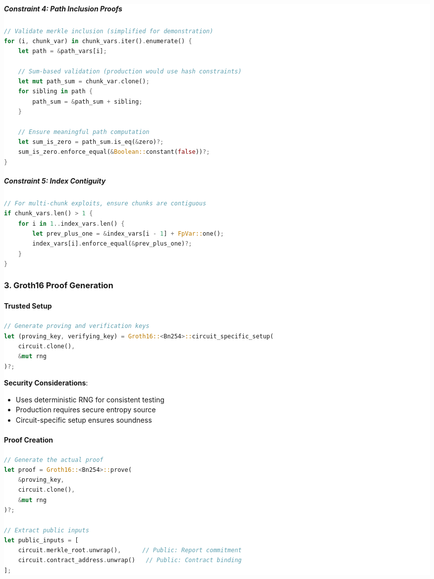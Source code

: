 ##### Constraint 4: Path Inclusion Proofs

```rust
// Validate merkle inclusion (simplified for demonstration)
for (i, chunk_var) in chunk_vars.iter().enumerate() {
    let path = &path_vars[i];

    // Sum-based validation (production would use hash constraints)
    let mut path_sum = chunk_var.clone();
    for sibling in path {
        path_sum = &path_sum + sibling;
    }

    // Ensure meaningful path computation
    let sum_is_zero = path_sum.is_eq(&zero)?;
    sum_is_zero.enforce_equal(&Boolean::constant(false))?;
}
```

##### Constraint 5: Index Contiguity

```rust
// For multi-chunk exploits, ensure chunks are contiguous
if chunk_vars.len() > 1 {
    for i in 1..index_vars.len() {
        let prev_plus_one = &index_vars[i - 1] + FpVar::one();
        index_vars[i].enforce_equal(&prev_plus_one)?;
    }
}
```

### 3. Groth16 Proof Generation

#### Trusted Setup

```rust
// Generate proving and verification keys
let (proving_key, verifying_key) = Groth16::<Bn254>::circuit_specific_setup(
    circuit.clone(),
    &mut rng
)?;
```

**Security Considerations**:

- Uses deterministic RNG for consistent testing
- Production requires secure entropy source
- Circuit-specific setup ensures soundness

#### Proof Creation

```rust
// Generate the actual proof
let proof = Groth16::<Bn254>::prove(
    &proving_key,
    circuit.clone(),
    &mut rng
)?;

// Extract public inputs
let public_inputs = [
    circuit.merkle_root.unwrap(),      // Public: Report commitment
    circuit.contract_address.unwrap()   // Public: Contract binding
];
```
